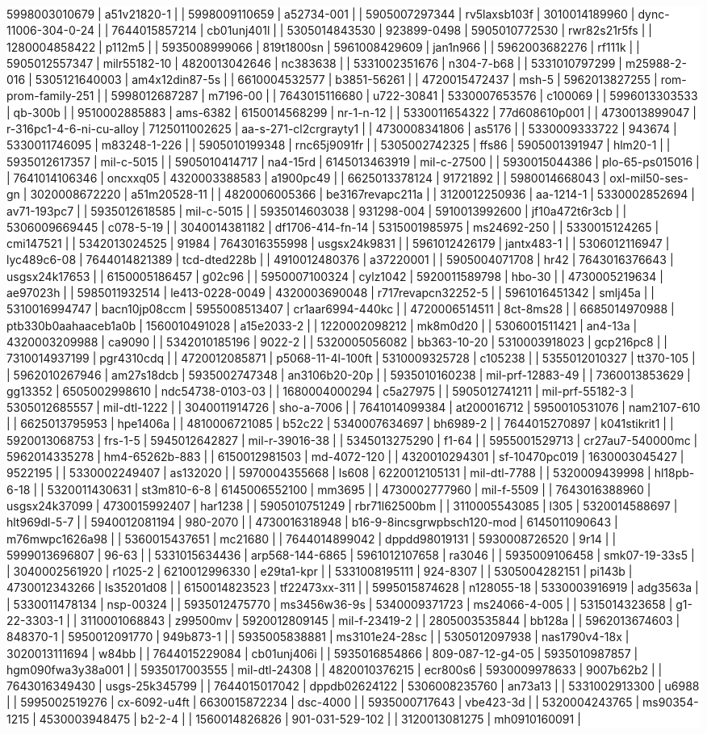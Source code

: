 5998003010679 | a51v21820-1 |  | 5998009110659 | a52734-001 |  | 5905007297344 | rv5laxsb103f | 
3010014189960 | dync-11006-304-0-24 |  | 7644015857214 | cb01unj401l |  | 5305014843530 | 923899-0498 | 
5905010772530 | rwr82s21r5fs |  | 1280004858422 | p112m5 |  | 5935008999066 | 819t1800sn | 
5961008429609 | jan1n966 |  | 5962003682276 | rf111k |  | 5905012557347 | milr55182-10 | 
4820013042646 | nc383638 |  | 5331002351676 | n304-7-b68 |  | 5331010797299 | m25988-2-016 | 
5305121640003 | am4x12din87-5s |  | 6610004532577 | b3851-56261 |  | 4720015472437 | msh-5 | 
5962013827255 | rom-prom-family-251 |  | 5998012687287 | m7196-00 |  | 7643015116680 | u722-30841 | 
5330007653576 | c100069 |  | 5996013303533 | qb-300b |  | 9510002885883 | ams-6382 | 
6150014568299 | nr-1-n-12 |  | 5330011654322 | 77d608610p001 |  | 4730013899047 | r-316pc1-4-6-ni-cu-alloy | 
7125011002625 | aa-s-271-cl2crgrayty1 |  | 4730008341806 | as5176 |  | 5330009333722 | 943674 | 
5330011746095 | m83248-1-226 |  | 5905010199348 | rnc65j9091fr |  | 5305002742325 | ffs86 | 
5905001391947 | hlm20-1 |  | 5935012617357 | mil-c-5015 |  | 5905010414717 | na4-15rd | 
6145013463919 | mil-c-27500 |  | 5930015044386 | plo-65-ps015016 |  | 7641014106346 | oncxxq05 | 
4320003388583 | a1900pc49 |  | 6625013378124 | 91721892 |  | 5980014668043 | oxl-mil50-ses-gn | 
3020008672220 | a51m20528-11 |  | 4820006005366 | be3167revapc211a |  | 3120012250936 | aa-1214-1 | 
5330002852694 | av71-193pc7 |  | 5935012618585 | mil-c-5015 |  | 5935014603038 | 931298-004 | 
5910013992600 | jf10a472t6r3cb |  | 5306009669445 | c078-5-19 |  | 3040014381182 | df1706-414-fn-14 | 
5315001985975 | ms24692-250 |  | 5330015124265 | cmi147521 |  | 5342013024525 | 91984 | 
7643016355998 | usgsx24k9831 |  | 5961012426179 | jantx483-1 |  | 5306012116947 | lyc489c6-08 | 
7644014821389 | tcd-dted228b |  | 4910012480376 | a37220001 |  | 5905004071708 | hr42 | 
7643016376643 | usgsx24k17653 |  | 6150005186457 | g02c96 |  | 5950007100324 | cylz1042 | 
5920011589798 | hbo-30 |  | 4730005219634 | ae97023h |  | 5985011932514 | le413-0228-0049 | 
4320003690048 | r717revapcn32252-5 |  | 5961016451342 | smlj45a |  | 5310016994747 | bacn10jp08ccm | 
5955008513407 | cr1aar6994-440kc |  | 4720006514511 | 8ct-8ms28 |  | 6685014970988 | ptb330b0aahaaceb1a0b | 
1560010491028 | a15e2033-2 |  | 1220002098212 | mk8m0d20 |  | 5306001511421 | an4-13a | 
4320003209988 | ca9090 |  | 5342010185196 | 9022-2 |  | 5320005056082 | bb363-10-20 | 
5310003918023 | gcp216pc8 |  | 7310014937199 | pgr4310cdq |  | 4720012085871 | p5068-11-4l-100ft | 
5310009325728 | c105238 |  | 5355012010327 | tt370-105 |  | 5962010267946 | am27s18dcb | 
5935002747348 | an3106b20-20p |  | 5935010160238 | mil-prf-12883-49 |  | 7360013853629 | gg13352 | 
6505002998610 | ndc54738-0103-03 |  | 1680004000294 | c5a27975 |  | 5905012741211 | mil-prf-55182-3 | 
5305012685557 | mil-dtl-1222 |  | 3040011914726 | sho-a-7006 |  | 7641014099384 | at200016712 | 
5950010531076 | nam2107-610 |  | 6625013795953 | hpe1406a |  | 4810006721085 | b52c22 | 
5340007634697 | bh6989-2 |  | 7644015270897 | k041stikrit1 |  | 5920013068753 | frs-1-5 | 
5945012642827 | mil-r-39016-38 |  | 5345013275290 | f1-64 |  | 5955001529713 | cr27au7-540000mc | 
5962014335278 | hm4-65262b-883 |  | 6150012981503 | md-4072-120 |  | 4320010294301 | sf-10470pc019 | 
1630003045427 | 9522195 |  | 5330002249407 | as132020 |  | 5970004355668 | ls608 | 
6220012105131 | mil-dtl-7788 |  | 5320009439998 | hl18pb-6-18 |  | 5320011430631 | st3m810-6-8 | 
6145006552100 | mm3695 |  | 4730002777960 | mil-f-5509 |  | 7643016388960 | usgsx24k37099 | 
4730015992407 | har1238 |  | 5905010751249 | rbr71l62500bm |  | 3110005543085 | l305 | 
5320014588697 | hlt969dl-5-7 |  | 5940012081194 | 980-2070 |  | 4730016318948 | b16-9-8incsgrwpbsch120-mod | 
6145011090643 | m76mwpc1626a98 |  | 5360015437651 | mc21680 |  | 7644014899042 | dppdd98019131 | 
5930008726520 | 9r14 |  | 5999013696807 | 96-63 |  | 5331015634436 | arp568-144-6865 | 
5961012107658 | ra3046 |  | 5935009106458 | smk07-19-33s5 |  | 3040002561920 | r1025-2 | 
6210012996330 | e29ta1-kpr |  | 5331008195111 | 924-8307 |  | 5305004282151 | pi143b | 
4730012343266 | ls35201d08 |  | 6150014823523 | tf22473xx-311 |  | 5995015874628 | n128055-18 | 
5330003916919 | adg3563a |  | 5330011478134 | nsp-00324 |  | 5935012475770 | ms3456w36-9s | 
5340009371723 | ms24066-4-005 |  | 5315014323658 | g1-22-3303-1 |  | 3110001068843 | z99500mv | 
5920012809145 | mil-f-23419-2 |  | 2805003535844 | bb128a |  | 5962013674603 | 848370-1 | 
5950012091770 | 949b873-1 |  | 5935005838881 | ms3101e24-28sc |  | 5305012097938 | nas1790v4-18x | 
3020013111694 | w84bb |  | 7644015229084 | cb01unj406i |  | 5935016854866 | 809-087-12-g4-05 | 
5935010987857 | hgm090fwa3y38a001 |  | 5935017003555 | mil-dtl-24308 |  | 4820010376215 | ecr800s6 | 
5930009978633 | 9007b62b2 |  | 7643016349430 | usgs-25k345799 |  | 7644015017042 | dppdb02624122 | 
5306008235760 | an73a13 |  | 5331002913300 | u6988 |  | 5995002519276 | cx-6092-u4ft | 
6630015872234 | dsc-4000 |  | 5935000717643 | vbe423-3d |  | 5320004243765 | ms90354-1215 | 
4530003948475 | b2-2-4 |  | 1560014826826 | 901-031-529-102 |  | 3120013081275 | mh0910160091 | 